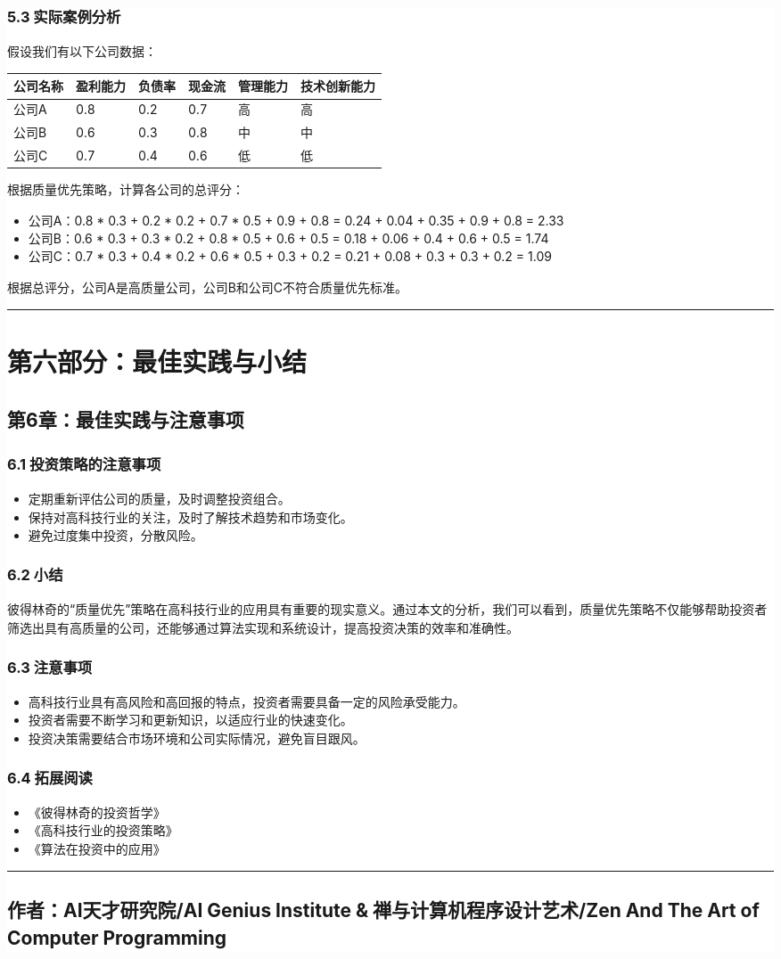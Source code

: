 ```python
```

### 5.3 实际案例分析
假设我们有以下公司数据：

| 公司名称 | 盈利能力 | 负债率 | 现金流 | 管理能力 | 技术创新能力 |
|---------|----------|--------|--------|----------|--------------|
| 公司A   | 0.8      | 0.2    | 0.7    | 高       | 高           |
| 公司B   | 0.6      | 0.3    | 0.8    | 中       | 中           |
| 公司C   | 0.7      | 0.4    | 0.6    | 低       | 低           |

根据质量优先策略，计算各公司的总评分：

- 公司A：0.8 * 0.3 + 0.2 * 0.2 + 0.7 * 0.5 + 0.9 + 0.8 = 0.24 + 0.04 + 0.35 + 0.9 + 0.8 = 2.33
- 公司B：0.6 * 0.3 + 0.3 * 0.2 + 0.8 * 0.5 + 0.6 + 0.5 = 0.18 + 0.06 + 0.4 + 0.6 + 0.5 = 1.74
- 公司C：0.7 * 0.3 + 0.4 * 0.2 + 0.6 * 0.5 + 0.3 + 0.2 = 0.21 + 0.08 + 0.3 + 0.3 + 0.2 = 1.09

根据总评分，公司A是高质量公司，公司B和公司C不符合质量优先标准。

---

# 第六部分：最佳实践与小结

## 第6章：最佳实践与注意事项

### 6.1 投资策略的注意事项
- 定期重新评估公司的质量，及时调整投资组合。
- 保持对高科技行业的关注，及时了解技术趋势和市场变化。
- 避免过度集中投资，分散风险。

### 6.2 小结
彼得林奇的“质量优先”策略在高科技行业的应用具有重要的现实意义。通过本文的分析，我们可以看到，质量优先策略不仅能够帮助投资者筛选出具有高质量的公司，还能够通过算法实现和系统设计，提高投资决策的效率和准确性。

### 6.3 注意事项
- 高科技行业具有高风险和高回报的特点，投资者需要具备一定的风险承受能力。
- 投资者需要不断学习和更新知识，以适应行业的快速变化。
- 投资决策需要结合市场环境和公司实际情况，避免盲目跟风。

### 6.4 拓展阅读
- 《彼得林奇的投资哲学》
- 《高科技行业的投资策略》
- 《算法在投资中的应用》

---

## 作者：AI天才研究院/AI Genius Institute & 禅与计算机程序设计艺术/Zen And The Art of Computer Programming

